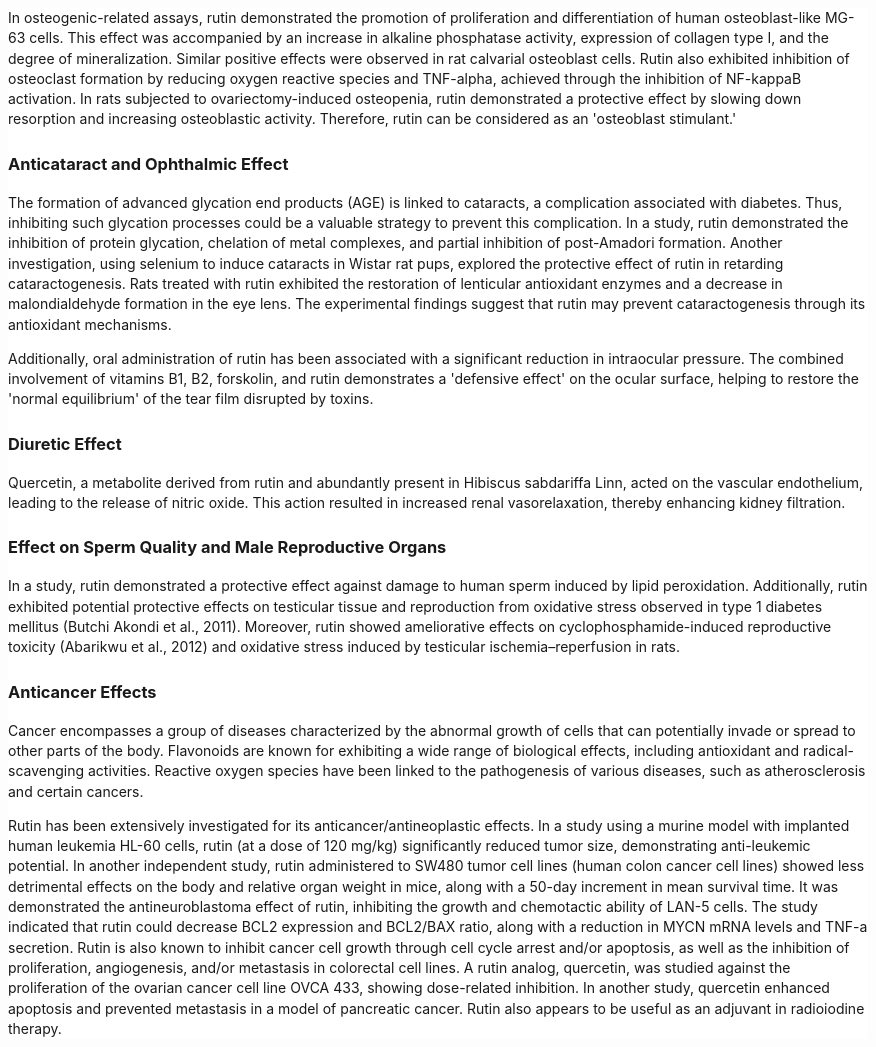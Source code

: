 In osteogenic-related assays, rutin demonstrated the promotion of proliferation and differentiation of human osteoblast-like MG-63 cells. This effect was accompanied by an increase in alkaline phosphatase activity, expression of collagen type I, and the degree of mineralization. Similar positive effects were observed in rat calvarial osteoblast cells. Rutin also exhibited inhibition of osteoclast formation by reducing oxygen reactive species and TNF-alpha, achieved through the inhibition of NF-kappaB activation. In rats subjected to ovariectomy-induced osteopenia, rutin demonstrated a protective effect by slowing down resorption and increasing osteoblastic activity. Therefore, rutin can be considered as an 'osteoblast stimulant.'

### Anticataract and Ophthalmic Effect
The formation of advanced glycation end products (AGE) is linked to cataracts, a complication associated with diabetes. Thus, inhibiting such glycation processes could be a valuable strategy to prevent this complication. In a study, rutin demonstrated the inhibition of protein glycation, chelation of metal complexes, and partial inhibition of post-Amadori formation. Another investigation, using selenium to induce cataracts in Wistar rat pups, explored the protective effect of rutin in retarding cataractogenesis. Rats treated with rutin exhibited the restoration of lenticular antioxidant enzymes and a decrease in malondialdehyde formation in the eye lens. The experimental findings suggest that rutin may prevent cataractogenesis through its antioxidant mechanisms.

Additionally, oral administration of rutin has been associated with a significant reduction in intraocular pressure. The combined involvement of vitamins B1, B2, forskolin, and rutin demonstrates a 'defensive effect' on the ocular surface, helping to restore the 'normal equilibrium' of the tear film disrupted by toxins.

### Diuretic Effect
Quercetin, a metabolite derived from rutin and abundantly present in Hibiscus sabdariffa Linn, acted on the vascular endothelium, leading to the release of nitric oxide. This action resulted in increased renal vasorelaxation, thereby enhancing kidney filtration.

###  Effect on Sperm Quality and Male Reproductive Organs
In a study, rutin demonstrated a protective effect against damage to human sperm induced by lipid peroxidation. Additionally, rutin exhibited potential protective effects on testicular tissue and reproduction from oxidative stress observed in type 1 diabetes mellitus (Butchi Akondi et al., 2011). Moreover, rutin showed ameliorative effects on cyclophosphamide-induced reproductive toxicity (Abarikwu et al., 2012) and oxidative stress induced by testicular ischemia–reperfusion in rats.

### Anticancer Effects
Cancer encompasses a group of diseases characterized by the abnormal growth of cells that can potentially invade or spread to other parts of the body. Flavonoids are known for exhibiting a wide range of biological effects, including antioxidant and radical-scavenging activities. Reactive oxygen species have been linked to the pathogenesis of various diseases, such as atherosclerosis and certain cancers.

Rutin has been extensively investigated for its anticancer/antineoplastic effects. In a study using a murine model with implanted human leukemia HL-60 cells, rutin (at a dose of 120 mg/kg) significantly reduced tumor size, demonstrating anti-leukemic potential. In another independent study, rutin administered to SW480 tumor cell lines (human colon cancer cell lines) showed less detrimental effects on the body and relative organ weight in mice, along with a 50-day increment in mean survival time. It was demonstrated the antineuroblastoma effect of rutin, inhibiting the growth and chemotactic ability of LAN-5 cells. The study indicated that rutin could decrease BCL2 expression and BCL2/BAX ratio, along with a reduction in MYCN mRNA levels and TNF-a secretion. Rutin is also known to inhibit cancer cell growth through cell cycle arrest and/or apoptosis, as well as the inhibition of proliferation, angiogenesis, and/or metastasis in colorectal cell lines. A rutin analog, quercetin, was studied against the proliferation of the ovarian cancer cell line OVCA 433, showing dose-related inhibition. In another study, quercetin enhanced apoptosis and prevented metastasis in a model of pancreatic cancer. Rutin also appears to be useful as an adjuvant in radioiodine therapy.
